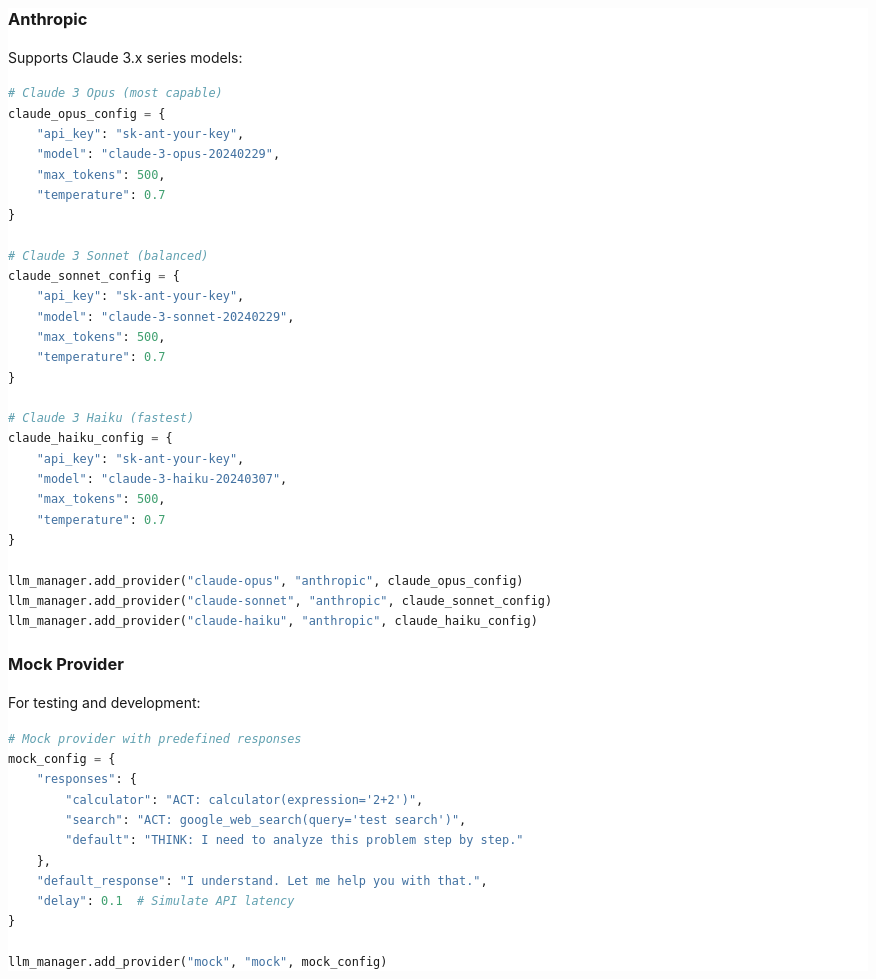 ### Anthropic

Supports Claude 3.x series models:

```python
# Claude 3 Opus (most capable)
claude_opus_config = {
    "api_key": "sk-ant-your-key",
    "model": "claude-3-opus-20240229",
    "max_tokens": 500,
    "temperature": 0.7
}

# Claude 3 Sonnet (balanced)
claude_sonnet_config = {
    "api_key": "sk-ant-your-key",
    "model": "claude-3-sonnet-20240229", 
    "max_tokens": 500,
    "temperature": 0.7
}

# Claude 3 Haiku (fastest)
claude_haiku_config = {
    "api_key": "sk-ant-your-key",
    "model": "claude-3-haiku-20240307",
    "max_tokens": 500,
    "temperature": 0.7
}

llm_manager.add_provider("claude-opus", "anthropic", claude_opus_config)
llm_manager.add_provider("claude-sonnet", "anthropic", claude_sonnet_config)
llm_manager.add_provider("claude-haiku", "anthropic", claude_haiku_config)
```

### Mock Provider

For testing and development:

```python
# Mock provider with predefined responses
mock_config = {
    "responses": {
        "calculator": "ACT: calculator(expression='2+2')",
        "search": "ACT: google_web_search(query='test search')",
        "default": "THINK: I need to analyze this problem step by step."
    },
    "default_response": "I understand. Let me help you with that.",
    "delay": 0.1  # Simulate API latency
}

llm_manager.add_provider("mock", "mock", mock_config)
```
